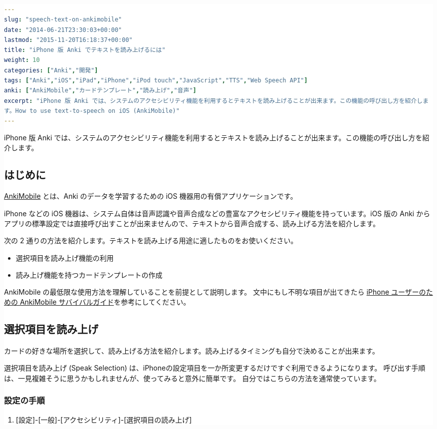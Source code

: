```yaml
---
slug: "speech-text-on-ankimobile"
date: "2014-06-21T23:30:03+00:00"
lastmod: "2015-11-20T16:18:37+00:00"
title: "iPhone 版 Anki でテキストを読み上げるには"
weight: 10
categories: ["Anki","開発"]
tags: ["Anki","iOS","iPad","iPhone","iPod touch","JavaScript","TTS","Web Speech API"]
anki: ["AnkiMobile","カードテンプレート","読み上げ","音声"]
excerpt: "iPhone 版 Anki では、システムのアクセシビリティ機能を利用するとテキストを読み上げることが出来ます。この機能の呼び出し方を紹介します。How to use text-to-speech on iOS (AnkiMobile)"
---
```

<div id="preamble">
<div class="sectionbody">
<div class="paragraph"><p>iPhone 版 Anki では、システムのアクセシビリティ機能を利用するとテキストを読み上げることが出来ます。この機能の呼び出し方を紹介します。</p></div>
</div>
</div>
<div class="sect1">
<h2 id="_はじめに">はじめに</h2>
<div class="sectionbody">
<div class="paragraph"><p><a target="itunes_store" href="https://itunes.apple.com/jp/app/ankimobile-flashcards/id373493387?mt=8&amp;uo=4&amp;at=11lGoS">AnkiMobile</a> <a href="https://itunes.apple.com/jp/app/ankimobile-flashcards/id373493387?mt=8&amp;uo=4&amp;at=11lGoS" target="itunes_store"></a> 
とは、Anki のデータを学習するための iOS 機器用の有償アプリケーションです。</p></div>
<div class="paragraph"><p></p></div>
<div class="paragraph"><p>iPhone などの iOS 機器は、システム自体は音声認識や音声合成などの豊富なアクセシビリティ機能を持っています。iOS 版の Anki からアプリの標準設定では直接呼び出すことが出来ませんので、テキストから音声合成する、読み上げる方法を紹介します。</p></div>
<div class="paragraph"><p>次の 2 通りの方法を紹介します。テキストを読み上げる用途に適したものをお使いください。</p></div>
<div class="ulist"><ul>
<li>
<p>
選択項目を読み上げ機能の利用
</p>
</li>
<li>
<p>
読み上げ機能を持つカードテンプレートの作成
</p>
</li>
</ul></div>
<div class="paragraph"><p>AnkiMobile の最低限な使用方法を理解していることを前提として説明します。
文中にもし不明な項目が出てきたら <a href="/ankimobile-survival-guide/">iPhone ユーザーのための AnkiMobile サバイバルガイド</a>を参考にしてください。</p></div>
</div>
</div>
<div class="sect1">
<h2 id="_選択項目を読み上げ">選択項目を読み上げ</h2>
<div class="sectionbody">
<div class="paragraph"><p>カードの好きな場所を選択して、読み上げる方法を紹介します。読み上げるタイミングも自分で決めることが出来ます。</p></div>
<div class="paragraph"><p>選択項目を読み上げ (Speak Selection) は、iPhoneの設定項目を一か所変更するだけですぐ利用できるようになります。
呼び出す手順は、一見複雑そうに思うかもしれませんが、使ってみると意外に簡単です。
自分ではこちらの方法を通常使っています。</p></div>
<div class="sect2">
<h3 id="_設定の手順">設定の手順</h3>
<div class="olist arabic"><ol class="arabic">
<li>
<p>
[設定]-[一般]-[アクセシビリティ]-[選択項目の読み上げ]
</p>
</li>
